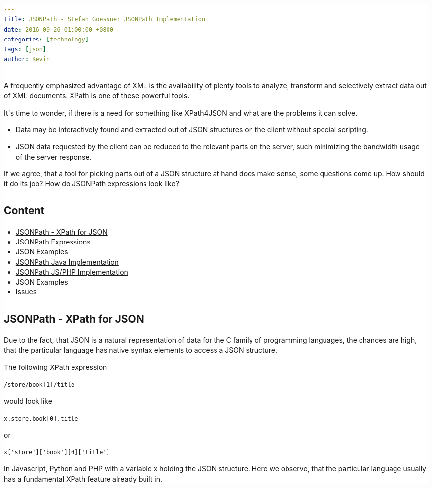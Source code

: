 ```yaml
---
title: JSONPath - Stefan Goessner JSONPath Implementation
date: 2016-09-26 01:00:00 +0800
categories: [technology]
tags: [json]
author: Kevin
---
```


A frequently emphasized advantage of XML is the availability of plenty tools to analyze, transform and selectively extract data out of XML documents. [XPath](https://en.wikipedia.org/wiki/XPath) is one of these powerful tools.

It's time to wonder, if there is a need for something like XPath4JSON and what are the problems it can solve.

* Data may be interactively found and extracted out of [JSON](http://json.org) structures on the client without special scripting.

* JSON data requested by the client can be reduced to the relevant parts on the server, such minimizing the bandwidth usage of the server response.

If we agree, that a tool for picking parts out of a JSON structure at hand does make sense, some questions come up. How should it do its job? How do JSONPath expressions look like?

## Content

* [JSONPath - XPath for JSON](#jsonpath)
* [JSONPath Expressions](#expression)
* [JSON Examples](#examples)
* [JSONPath Java Implementation](#javaimpl)
* [JSONPath JS/PHP Implementation](#otherimpl)
* [JSON Examples](#examples)
* [Issues](#issues)

## <a name="jsonpath"></a>JSONPath - XPath for JSON

Due to the fact, that JSON is a natural representation of data for the C family of programming languages, the chances are high, that the particular language has native syntax elements to access a JSON structure.

The following XPath expression

    /store/book[1]/title

would look like

    x.store.book[0].title

or

    x['store']['book'][0]['title']

In Javascript, Python and PHP with a variable x holding the JSON structure. Here we observe, that the particular language usually has a fundamental XPath feature already built in.
